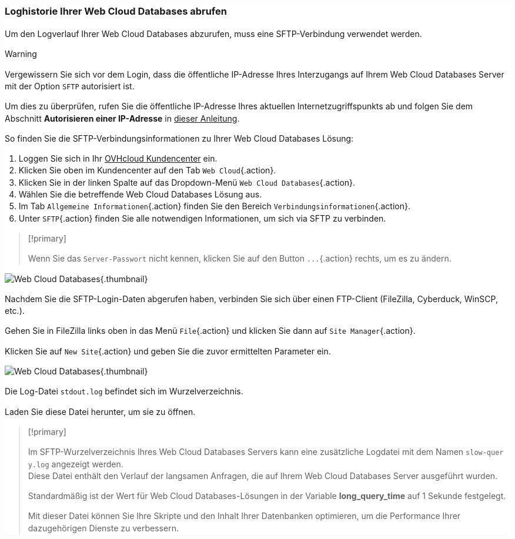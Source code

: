 ### Loghistorie Ihrer Web Cloud Databases abrufen

Um den Logverlauf Ihrer Web Cloud Databases abzurufen, muss eine SFTP-Verbindung verwendet werden.

> [!warning]
>
> Vergewissern Sie sich vor dem Login, dass die öffentliche IP-Adresse Ihres Interzugangs auf Ihrem Web Cloud Databases Server mit der Option `SFTP` autorisiert ist.
>
> Um dies zu überprüfen, rufen Sie die öffentliche IP-Adresse Ihres aktuellen Internetzugriffspunkts ab und folgen Sie dem Abschnitt **Autorisieren einer IP-Adresse** in [dieser Anleitung](/pages/web_cloud/web_cloud_databases/starting_with_clouddb).
>

So finden Sie die SFTP-Verbindungsinformationen zu Ihrer Web Cloud Databases Lösung:

1. Loggen Sie sich in Ihr [OVHcloud Kundencenter](/links/manager) ein.
2. Klicken Sie oben im Kundencenter auf den Tab `Web Cloud`{.action}.
3. Klicken Sie in der linken Spalte auf das Dropdown-Menü `Web Cloud Databases`{.action}.
4. Wählen Sie die betreffende Web Cloud Databases Lösung aus.
5. Im Tab `Allgemeine Informationen`{.action} finden Sie den Bereich `Verbindungsinformationen`{.action}.
6. Unter `SFTP`{.action} finden Sie alle notwendigen Informationen, um sich via SFTP zu verbinden.

> [!primary]
>
> Wenn Sie das `Server-Passwort` nicht kennen, klicken Sie auf den Button `...`{.action} rechts, um es zu ändern.
>

![Web Cloud Databases](/pages/assets/screens/control_panel/product-selection/web-cloud/web-cloud-databases/general-information/sftp-login.png){.thumbnail}

Nachdem Sie die SFTP-Login-Daten abgerufen haben, verbinden Sie sich über einen FTP-Client (FileZilla, Cyberduck, WinSCP, etc.).

Gehen Sie in FileZilla links oben in das Menü `File`{.action} und klicken Sie dann auf `Site Manager`{.action}.

Klicken Sie auf `New Site`{.action} und geben Sie die zuvor ermittelten Parameter ein.

![Web Cloud Databases](/pages/assets/screens/other/web-tools/filezilla/site-manager.png){.thumbnail}

Die Log-Datei `stdout.log` befindet sich im Wurzelverzeichnis.

Laden Sie diese Datei herunter, um sie zu öffnen.

> [!primary]
>
> Im SFTP-Wurzelverzeichnis Ihres Web Cloud Databases Servers kann eine zusätzliche Logdatei mit dem Namen `slow-query.log` angezeigt werden.  
> Diese Datei enthält den Verlauf der langsamen Anfragen, die auf Ihrem Web Cloud Databases Server ausgeführt wurden. 
> 
> Standardmäßig ist der Wert für Web Cloud Databases-Lösungen in der Variable **long_query_time** auf 1 Sekunde festgelegt.
> 
> Mit dieser Datei können Sie Ihre Skripte und den Inhalt Ihrer Datenbanken optimieren, um die Performance Ihrer dazugehörigen Dienste zu verbessern.
>
